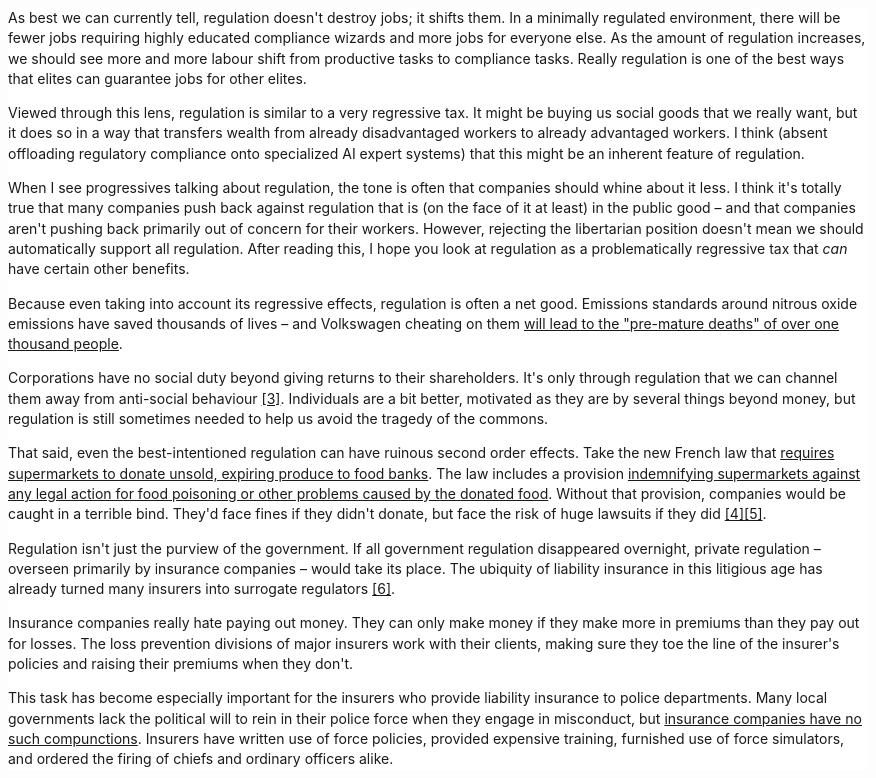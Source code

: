 As best we can currently tell, regulation doesn't destroy jobs; it shifts them. In a minimally regulated environment, there will be fewer jobs requiring highly educated compliance wizards and more jobs for everyone else. As the amount of regulation increases, we should see more and more labour shift from productive tasks to compliance tasks. Really regulation is one of the best ways that elites can guarantee jobs for other elites.

Viewed through this lens, regulation is similar to a very regressive tax. It might be buying us social goods that we really want, but it does so in a way that transfers wealth from already disadvantaged workers to already advantaged workers. I think (absent offloading regulatory compliance onto specialized AI expert systems) that this might be an inherent feature of regulation.

When I see progressives talking about regulation, the tone is often that companies should whine about it less. I think it's totally true that many companies push back against regulation that is (on the face of it at least) in the public good – and that companies aren't pushing back primarily out of concern for their workers. However, rejecting the libertarian position doesn't mean we should automatically support all regulation. After reading this, I hope you look at regulation as a problematically regressive tax that <em>can</em> have certain other benefits.

Because even taking into account its regressive effects, regulation is often a net good. Emissions standards around nitrous oxide emissions have saved thousands of lives – and Volkswagen cheating on them <a href="http://news.mit.edu/2017/volkswagen-emissions-premature-deaths-europe-0303">will lead to the "pre-mature deaths" of over one thousand people</a>.

Corporations have no social duty beyond giving returns to their shareholders. It's only through regulation that we can channel them away from anti-social behaviour <a href="#reg-bot-3" id="reg-top-3">[3]</a>. Individuals are a bit better, motivated as they are by several things beyond money, but regulation is still sometimes needed to help us avoid the tragedy of the commons.

That said, even the best-intentioned regulation can have ruinous second order effects. Take the new French law that <a href="https://www.theguardian.com/world/2016/feb/04/french-law-forbids-food-waste-by-supermarkets">requires supermarkets to donate unsold, expiring produce to food banks</a>. The law includes a provision <a href="https://www.policy-shift.com/single-post/2016/03/24/To-Market-To-Market-Implementing-Frances-antifood-waste-law">indemnifying supermarkets against any legal action for food poisoning or other problems caused by the donated food</a>. Without that provision, companies would be caught in a terrible bind. They'd face fines if they didn't donate, but face the risk of huge lawsuits if they did <a href="#reg-bot-4" id="reg-top-4">[4]</a><a href="#reg-bot-5" id="reg-top-5">[5]</a>.

Regulation isn't just the purview of the government. If all government regulation disappeared overnight, private regulation – overseen primarily by insurance companies – would take its place. The ubiquity of liability insurance in this litigious age has already turned many insurers into surrogate regulators <a href="#reg-bot-6" id="reg-top-6">[6]</a>.

Insurance companies really hate paying out money. They can only make money if they make more in premiums than they pay out for losses. The loss prevention divisions of major insurers work with their clients, making sure they toe the line of the insurer's policies and raising their premiums when they don't.

This task has become especially important for the insurers who provide liability insurance to police departments. Many local governments lack the political will to rein in their police force when they engage in misconduct, but <a href="http://clsbluesky.law.columbia.edu/2016/03/03/how-private-insurers-regulate-public-police/">insurance companies have no such compunctions</a>. Insurers have written use of force policies, provided expensive training, furnished use of force simulators, and ordered the firing of chiefs and ordinary officers alike.
